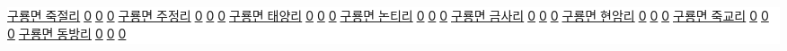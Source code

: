 
  <tr class="item">
    <td><a href="충청남도부여군구룡면죽절리">구룡면 죽절리</a></td>
    <td><a href="충청남도부여군구룡면죽절리">0</a></td>
    <td><a href="충청남도부여군구룡면죽절리">0</a></td>
    <td><a href="충청남도부여군구룡면죽절리">0</a></td>
  </tr>
    

  <tr class="item">
    <td><a href="충청남도부여군구룡면주정리">구룡면 주정리</a></td>
    <td><a href="충청남도부여군구룡면주정리">0</a></td>
    <td><a href="충청남도부여군구룡면주정리">0</a></td>
    <td><a href="충청남도부여군구룡면주정리">0</a></td>
  </tr>
    

  <tr class="item">
    <td><a href="충청남도부여군구룡면태양리">구룡면 태양리</a></td>
    <td><a href="충청남도부여군구룡면태양리">0</a></td>
    <td><a href="충청남도부여군구룡면태양리">0</a></td>
    <td><a href="충청남도부여군구룡면태양리">0</a></td>
  </tr>
    

  <tr class="item">
    <td><a href="충청남도부여군구룡면논티리">구룡면 논티리</a></td>
    <td><a href="충청남도부여군구룡면논티리">0</a></td>
    <td><a href="충청남도부여군구룡면논티리">0</a></td>
    <td><a href="충청남도부여군구룡면논티리">0</a></td>
  </tr>
    

  <tr class="item">
    <td><a href="충청남도부여군구룡면금사리">구룡면 금사리</a></td>
    <td><a href="충청남도부여군구룡면금사리">0</a></td>
    <td><a href="충청남도부여군구룡면금사리">0</a></td>
    <td><a href="충청남도부여군구룡면금사리">0</a></td>
  </tr>
    

  <tr class="item">
    <td><a href="충청남도부여군구룡면현암리">구룡면 현암리</a></td>
    <td><a href="충청남도부여군구룡면현암리">0</a></td>
    <td><a href="충청남도부여군구룡면현암리">0</a></td>
    <td><a href="충청남도부여군구룡면현암리">0</a></td>
  </tr>
    

  <tr class="item">
    <td><a href="충청남도부여군구룡면죽교리">구룡면 죽교리</a></td>
    <td><a href="충청남도부여군구룡면죽교리">0</a></td>
    <td><a href="충청남도부여군구룡면죽교리">0</a></td>
    <td><a href="충청남도부여군구룡면죽교리">0</a></td>
  </tr>
    

  <tr class="item">
    <td><a href="충청남도부여군구룡면동방리">구룡면 동방리</a></td>
    <td><a href="충청남도부여군구룡면동방리">0</a></td>
    <td><a href="충청남도부여군구룡면동방리">0</a></td>
    <td><a href="충청남도부여군구룡면동방리">0</a></td>
  </tr>
    